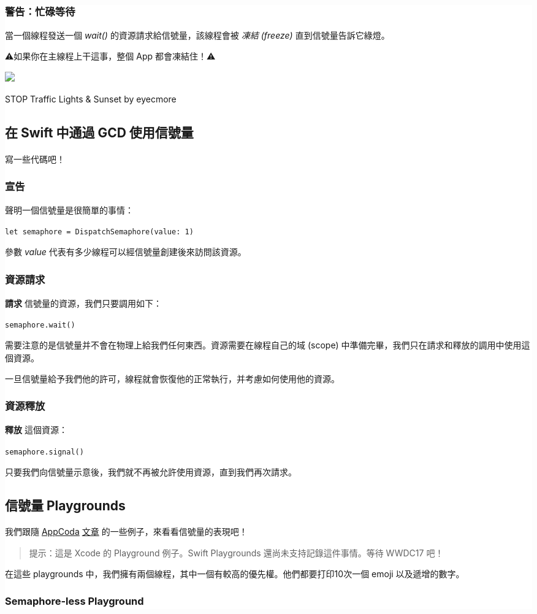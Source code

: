 ### 警告：忙碌等待

當一個線程發送一個 *wait()* 的資源請求給信號量，該線程會被 *凍結 (freeze)* 直到信號量告訴它綠燈。

⚠️如果你在主線程上干這事，整個 App 都會凍結住！⚠️

![](https://cdn-images-1.medium.com/max/1600/1*3GANzX3n1uEiuhXE49fcrg.jpeg)

STOP Traffic Lights & Sunset by eyecmore



## 在 Swift 中通過 GCD 使用信號量

寫一些代碼吧！

### 宣告

聲明一個信號量是很簡單的事情：

```
let semaphore = DispatchSemaphore(value: 1)
```

參數 *value* 代表有多少線程可以經信號量創建後來訪問該資源。

### 資源請求

**請求** 信號量的資源，我們只要調用如下：

```
semaphore.wait()
```

需要注意的是信號量并不會在物理上給我們任何東西。資源需要在線程自己的域 (scope) 中準備完畢，我們只在請求和釋放的調用中使用這個資源。

一旦信號量給予我們他的許可，線程就會恢復他的正常執行，并考慮如何使用他的資源。

### 資源釋放

**釋放** 這個資源：

```
semaphore.signal()
```

只要我們向信號量示意後，我們就不再被允許使用資源，直到我們再次請求。

## 信號量 Playgrounds

我們跟隨 [AppCoda](https://medium.com/@appcodamobile) [文章](http://www.appcoda.com/grand-central-dispatch/) 的一些例子，來看看信號量的表現吧！

> 提示：這是 Xcode 的 Playground 例子。Swift Playgrounds 還尚未支持記錄這件事情。等待 WWDC17 吧！

在這些 playgrounds 中，我們擁有兩個線程，其中一個有較高的優先權。他們都要打印10次一個 emoji 以及遞增的數字。

### Semaphore-less Playground
